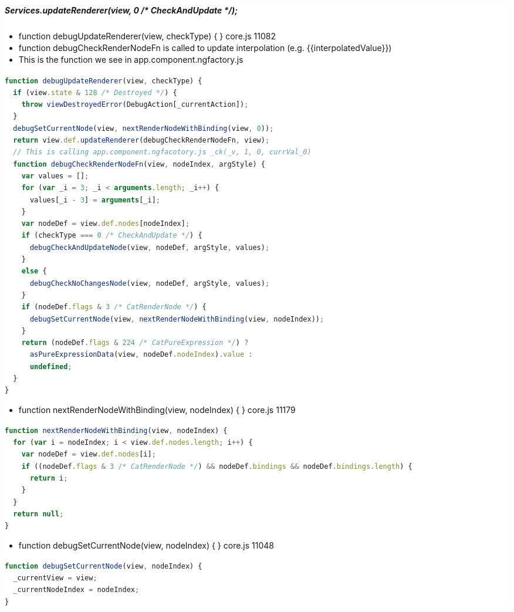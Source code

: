 ##### Services.updateRenderer(view, 0 /* CheckAndUpdate */);
- function debugUpdateRenderer(view, checkType) { } core.js 11082
- function debugCheckRenderNodeFn is called to update interpolation (e.g. {{interpolatedValue}})
- This is the function we see in app.component.ngfactory.js
````javascript
function debugUpdateRenderer(view, checkType) {
  if (view.state & 128 /* Destroyed */) {
    throw viewDestroyedError(DebugAction[_currentAction]);
  }
  debugSetCurrentNode(view, nextRenderNodeWithBinding(view, 0));
  return view.def.updateRenderer(debugCheckRenderNodeFn, view);
  // This is calling app.component.ngfacotory.js _ck(_v, 1, 0, currVal_0)
  function debugCheckRenderNodeFn(view, nodeIndex, argStyle) {
    var values = [];
    for (var _i = 3; _i < arguments.length; _i++) {
      values[_i - 3] = arguments[_i];
    }
    var nodeDef = view.def.nodes[nodeIndex];
    if (checkType === 0 /* CheckAndUpdate */) {
      debugCheckAndUpdateNode(view, nodeDef, argStyle, values);
    }
    else {
      debugCheckNoChangesNode(view, nodeDef, argStyle, values);
    }
    if (nodeDef.flags & 3 /* CatRenderNode */) {
      debugSetCurrentNode(view, nextRenderNodeWithBinding(view, nodeIndex));
    }
    return (nodeDef.flags & 224 /* CatPureExpression */) ?
      asPureExpressionData(view, nodeDef.nodeIndex).value :
      undefined;
  }
}
````

- function nextRenderNodeWithBinding(view, nodeIndex) { } core.js 11179
````javascript
function nextRenderNodeWithBinding(view, nodeIndex) {
  for (var i = nodeIndex; i < view.def.nodes.length; i++) {
    var nodeDef = view.def.nodes[i];
    if ((nodeDef.flags & 3 /* CatRenderNode */) && nodeDef.bindings && nodeDef.bindings.length) {
      return i;
    }
  }
  return null;
}
````

- function debugSetCurrentNode(view, nodeIndex) { } core.js 11048
````javascript
function debugSetCurrentNode(view, nodeIndex) {
  _currentView = view;
  _currentNodeIndex = nodeIndex;
}
````
